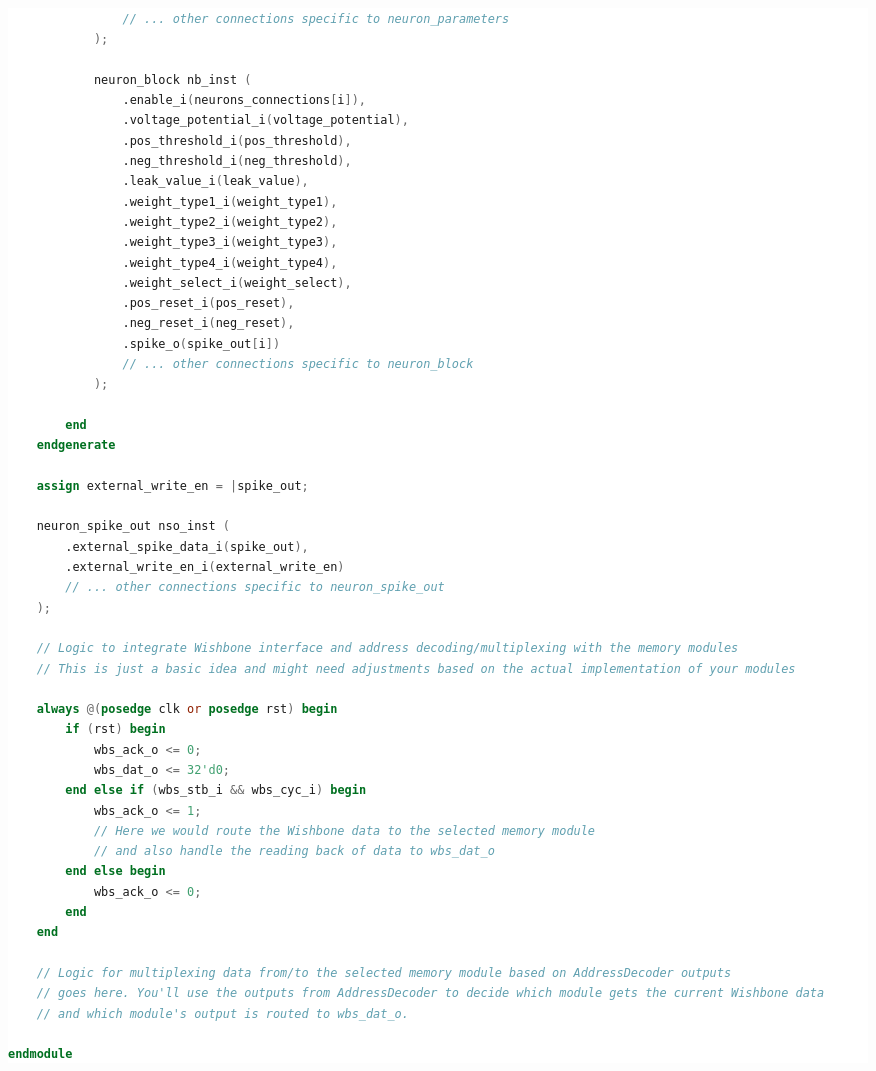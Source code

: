 ```verilog
                // ... other connections specific to neuron_parameters
            );
            
            neuron_block nb_inst (
                .enable_i(neurons_connections[i]),
                .voltage_potential_i(voltage_potential),
                .pos_threshold_i(pos_threshold),
                .neg_threshold_i(neg_threshold),
                .leak_value_i(leak_value),
                .weight_type1_i(weight_type1),
                .weight_type2_i(weight_type2),
                .weight_type3_i(weight_type3),
                .weight_type4_i(weight_type4),
                .weight_select_i(weight_select),
                .pos_reset_i(pos_reset),
                .neg_reset_i(neg_reset),
                .spike_o(spike_out[i])
                // ... other connections specific to neuron_block
            );
            
        end
    endgenerate

    assign external_write_en = |spike_out;

    neuron_spike_out nso_inst (
        .external_spike_data_i(spike_out),
        .external_write_en_i(external_write_en)
        // ... other connections specific to neuron_spike_out
    );

    // Logic to integrate Wishbone interface and address decoding/multiplexing with the memory modules
    // This is just a basic idea and might need adjustments based on the actual implementation of your modules

    always @(posedge clk or posedge rst) begin
        if (rst) begin
            wbs_ack_o <= 0;
            wbs_dat_o <= 32'd0;
        end else if (wbs_stb_i && wbs_cyc_i) begin
            wbs_ack_o <= 1;
            // Here we would route the Wishbone data to the selected memory module
            // and also handle the reading back of data to wbs_dat_o
        end else begin
            wbs_ack_o <= 0;
        end
    end

    // Logic for multiplexing data from/to the selected memory module based on AddressDecoder outputs
    // goes here. You'll use the outputs from AddressDecoder to decide which module gets the current Wishbone data
    // and which module's output is routed to wbs_dat_o.

endmodule
```
